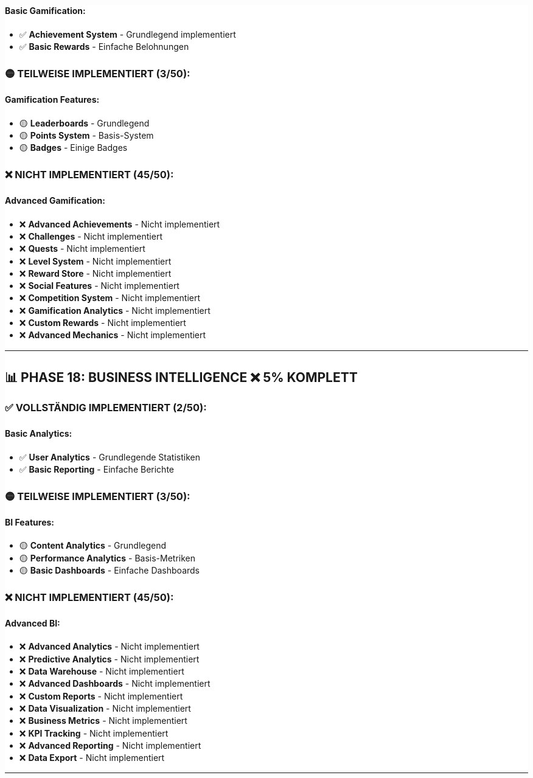#### **Basic Gamification:**
- ✅ **Achievement System** - Grundlegend implementiert
- ✅ **Basic Rewards** - Einfache Belohnungen

### **🟡 TEILWEISE IMPLEMENTIERT (3/50):**

#### **Gamification Features:**
- 🟡 **Leaderboards** - Grundlegend
- 🟡 **Points System** - Basis-System
- 🟡 **Badges** - Einige Badges

### **❌ NICHT IMPLEMENTIERT (45/50):**

#### **Advanced Gamification:**
- ❌ **Advanced Achievements** - Nicht implementiert
- ❌ **Challenges** - Nicht implementiert
- ❌ **Quests** - Nicht implementiert
- ❌ **Level System** - Nicht implementiert
- ❌ **Reward Store** - Nicht implementiert
- ❌ **Social Features** - Nicht implementiert
- ❌ **Competition System** - Nicht implementiert
- ❌ **Gamification Analytics** - Nicht implementiert
- ❌ **Custom Rewards** - Nicht implementiert
- ❌ **Advanced Mechanics** - Nicht implementiert

---

## 📊 **PHASE 18: BUSINESS INTELLIGENCE** ❌ **5% KOMPLETT**

### **✅ VOLLSTÄNDIG IMPLEMENTIERT (2/50):**

#### **Basic Analytics:**
- ✅ **User Analytics** - Grundlegende Statistiken
- ✅ **Basic Reporting** - Einfache Berichte

### **🟡 TEILWEISE IMPLEMENTIERT (3/50):**

#### **BI Features:**
- 🟡 **Content Analytics** - Grundlegend
- 🟡 **Performance Analytics** - Basis-Metriken
- 🟡 **Basic Dashboards** - Einfache Dashboards

### **❌ NICHT IMPLEMENTIERT (45/50):**

#### **Advanced BI:**
- ❌ **Advanced Analytics** - Nicht implementiert
- ❌ **Predictive Analytics** - Nicht implementiert
- ❌ **Data Warehouse** - Nicht implementiert
- ❌ **Advanced Dashboards** - Nicht implementiert
- ❌ **Custom Reports** - Nicht implementiert
- ❌ **Data Visualization** - Nicht implementiert
- ❌ **Business Metrics** - Nicht implementiert
- ❌ **KPI Tracking** - Nicht implementiert
- ❌ **Advanced Reporting** - Nicht implementiert
- ❌ **Data Export** - Nicht implementiert

---